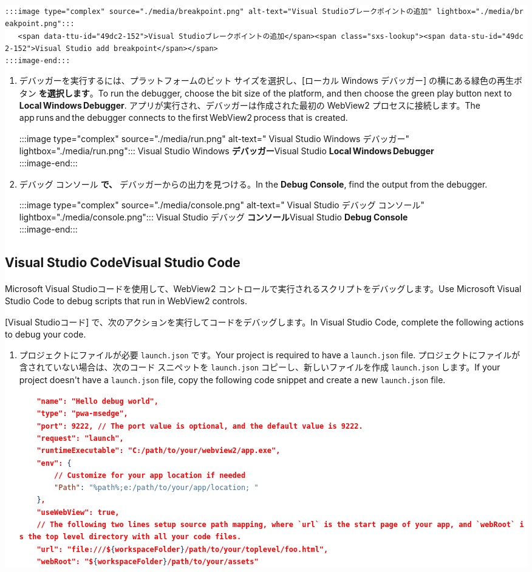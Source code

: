     :::image type="complex" source="./media/breakpoint.png" alt-text="Visual Studioブレークポイントの追加" lightbox="./media/breakpoint.png"::: 
       <span data-ttu-id="49dc2-152">Visual Studioブレークポイントの追加</span><span class="sxs-lookup"><span data-stu-id="49dc2-152">Visual Studio add breakpoint</span></span>  
    :::image-end:::  
    
1.  <span data-ttu-id="49dc2-153">デバッガーを実行するには、プラットフォームのビット サイズを選択し、[ローカル Windows デバッガー] の横にある緑色の再生ボタン **を選択します**。</span><span class="sxs-lookup"><span data-stu-id="49dc2-153">To run the debugger, choose the bit size of the platform, and then choose the green play button next to **Local Windows Debugger**.</span></span>  <span data-ttu-id="49dc2-154">アプリが実行され、デバッガーは作成された最初の WebView2 プロセスに接続します。</span><span class="sxs-lookup"><span data-stu-id="49dc2-154">The app runs and the debugger connects to the first WebView2 process that is created.</span></span>  
    
    :::image type="complex" source="./media/run.png" alt-text=" Visual Studio Windows デバッガー" lightbox="./media/run.png"::: 
       <span data-ttu-id="49dc2-156">Visual Studio Windows **デバッガー**</span><span class="sxs-lookup"><span data-stu-id="49dc2-156">Visual Studio **Local Windows Debugger**</span></span>  
    :::image-end:::  
    
1.  <span data-ttu-id="49dc2-157">デバッグ コンソール **で、** デバッガーからの出力を見つける。</span><span class="sxs-lookup"><span data-stu-id="49dc2-157">In the **Debug Console**, find the output from the debugger.</span></span>  
    
    :::image type="complex" source="./media/console.png" alt-text=" Visual Studio デバッグ コンソール" lightbox="./media/console.png"::: 
       <span data-ttu-id="49dc2-159">Visual Studio デバッグ **コンソール**</span><span class="sxs-lookup"><span data-stu-id="49dc2-159">Visual Studio **Debug Console**</span></span>  
    :::image-end:::  
    
## [<a name="visual-studio-code"></a><span data-ttu-id="49dc2-160">Visual Studio Code</span><span class="sxs-lookup"><span data-stu-id="49dc2-160">Visual Studio Code</span></span>](#tab/visualstudiocode)  

<span data-ttu-id="49dc2-161">Microsoft Visual Studioコードを使用して、WebView2 コントロールで実行されるスクリプトをデバッグします。</span><span class="sxs-lookup"><span data-stu-id="49dc2-161">Use Microsoft Visual Studio Code to debug scripts that run in WebView2 controls.</span></span>    

<span data-ttu-id="49dc2-162">[Visual Studioコード] で、次のアクションを実行してコードをデバッグします。</span><span class="sxs-lookup"><span data-stu-id="49dc2-162">In Visual Studio Code, complete the following actions to debug your code.</span></span> 

1.  <span data-ttu-id="49dc2-163">プロジェクトにファイルが必要 `launch.json` です。</span><span class="sxs-lookup"><span data-stu-id="49dc2-163">Your project is required to have a `launch.json` file.</span></span>  <span data-ttu-id="49dc2-164">プロジェクトにファイルが含されていない場合は、次のコード スニペットを `launch.json` コピーし、新しいファイルを作成 `launch.json` します。</span><span class="sxs-lookup"><span data-stu-id="49dc2-164">If your project doesn't have a `launch.json` file, copy the following code snippet and create a new `launch.json` file.</span></span>  
    
    ```json
        "name": "Hello debug world",
        "type": "pwa-msedge",
        "port": 9222, // The port value is optional, and the default value is 9222.
        "request": "launch",
        "runtimeExecutable": "C:/path/to/your/webview2/app.exe",
        "env": {
            // Customize for your app location if needed
            "Path": "%path%;e:/path/to/your/app/location; "
        },
        "useWebView": true,
        // The following two lines setup source path mapping, where `url` is the start page of your app, and `webRoot` is the top level directory with all your code files.
        "url": "file:///${workspaceFolder}/path/to/your/toplevel/foo.html",
        "webRoot": "${workspaceFolder}/path/to/your/assets"
    ```  
    

[DevtoolsGuideChromiumMain]: ../index.md "Microsoft Edge (Chromium) 開発者ツール |Microsoft ドキュメント"  
[Webview2ReferenceDotnetMicrosoftWebWebview2CoreCorewebview2environmentoptionsAdditionalbrowserarguments]: /dotnet/api/microsoft.web.webview2.core.corewebview2environmentoptions.additionalbrowserarguments "CoreWebView2EnvironmentOptions.AdditionalBrowserArguments プロパティ (Microsoft.Web.WebView2.Core) |Microsoft Docs"  
[Webview2ReferenceWin32Webview2IdlParameters]: /microsoft-edge/webview2/reference/win32/webview2-idl#createcorewebview2environmentwithoptions  "CreateCoreWebView2Environment - Globals |Microsoft Docs"  
[Webview2ApiReference]: ../webview2-api-reference.md "Microsoft Edge WebView2 API リファレンス |Microsoft Docs"  
[Webview2MainNextSteps]: ../index.md#next-steps "次の手順 - Microsoft Edge WebView2 (プレビュー) の概要|Microsoft Docs"  
[Webview2MainGetStarted]: ../index.md#get-started "はじめに - Microsoft Edge WebView2 の概要 (プレビュー) |Microsoft Docs"  
[GithubMicrosoftedgeWebview2samples]: https://github.com/MicrosoftEdge/WebView2Samples "WebView2 サンプル-MicrosoftEdge/WebView2Samples | GitHub"  